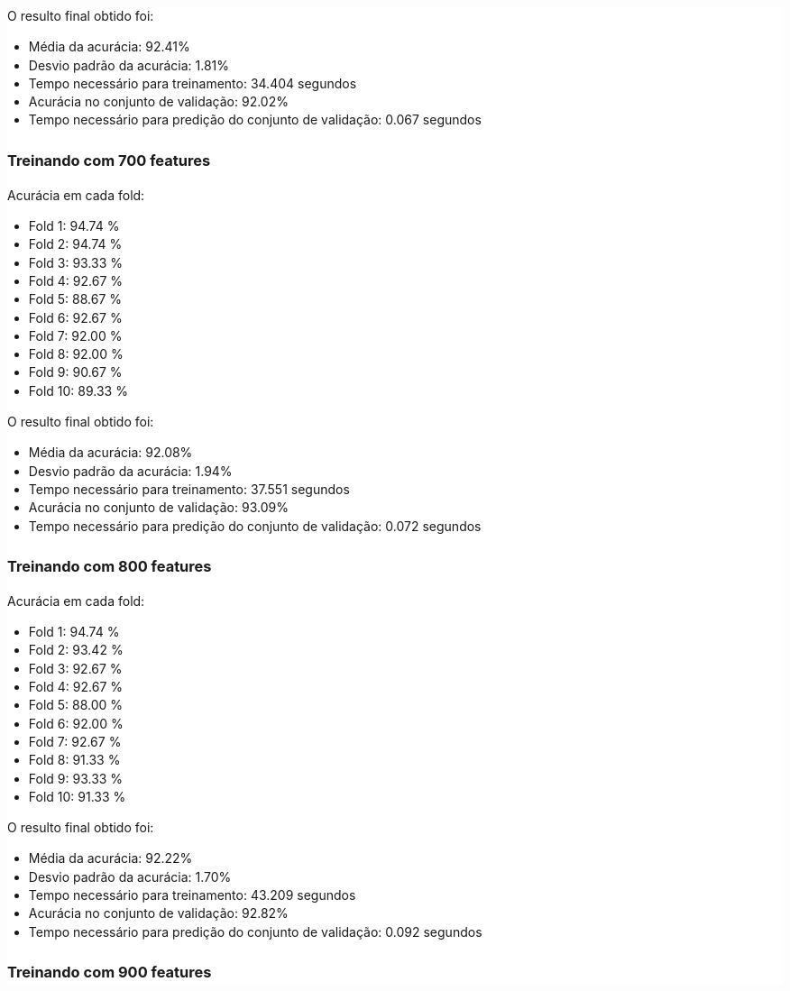 O resulto final obtido foi:

- Média da acurácia: 92.41%
- Desvio padrão da acurácia: 1.81%
- Tempo necessário para treinamento: 34.404 segundos
- Acurácia no conjunto de validação: 92.02%
- Tempo necessário para predição do conjunto de validação: 0.067 segundos

### Treinando com 700 features

Acurácia em cada fold:

- Fold 1:  94.74 %
- Fold 2:  94.74 %
- Fold 3:  93.33 %
- Fold 4:  92.67 %
- Fold 5:  88.67 %
- Fold 6:  92.67 %
- Fold 7:  92.00 %
- Fold 8:  92.00 %
- Fold 9:  90.67 %
- Fold 10:  89.33 %

O resulto final obtido foi:

- Média da acurácia: 92.08%
- Desvio padrão da acurácia: 1.94%
- Tempo necessário para treinamento: 37.551 segundos
- Acurácia no conjunto de validação: 93.09%
- Tempo necessário para predição do conjunto de validação: 0.072 segundos

### Treinando com 800 features

Acurácia em cada fold:

- Fold 1:  94.74 %
- Fold 2:  93.42 %
- Fold 3:  92.67 %
- Fold 4:  92.67 %
- Fold 5:  88.00 %
- Fold 6:  92.00 %
- Fold 7:  92.67 %
- Fold 8:  91.33 %
- Fold 9:  93.33 %
- Fold 10:  91.33 %

O resulto final obtido foi:

- Média da acurácia: 92.22%
- Desvio padrão da acurácia: 1.70%
- Tempo necessário para treinamento: 43.209 segundos
- Acurácia no conjunto de validação: 92.82%
- Tempo necessário para predição do conjunto de validação: 0.092 segundos

### Treinando com 900 features
